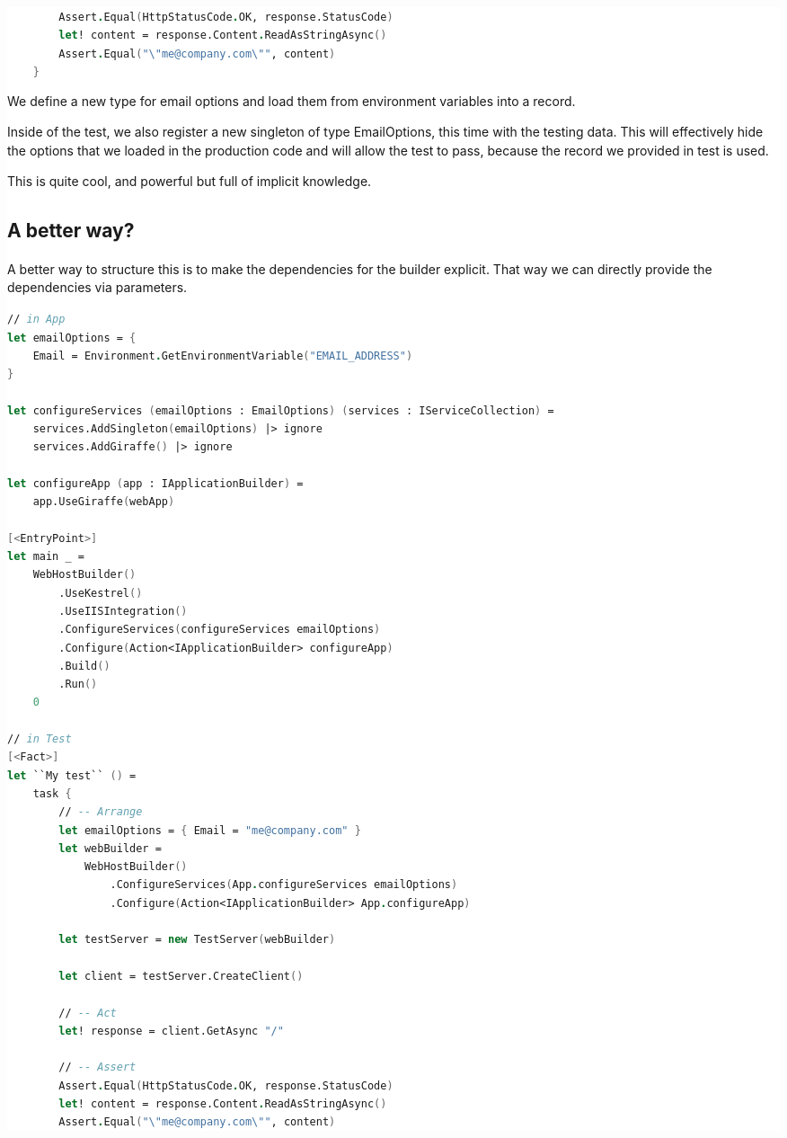 ```fsharp
        Assert.Equal(HttpStatusCode.OK, response.StatusCode)
        let! content = response.Content.ReadAsStringAsync()
        Assert.Equal("\"me@company.com\"", content)
    }
```

We define a new type for email options and load them from environment variables into a record. 

Inside of the test, we also register a new singleton of type EmailOptions, this time with the testing data. This will effectively hide the options that we loaded in the production code and will allow the test to pass, because the record we provided in test is used. 

This is quite cool, and powerful but full of implicit knowledge. 

## A better way? 

A better way to structure this is to make the dependencies for the builder explicit. That way we can directly provide the dependencies via parameters. 

```fsharp
// in App
let emailOptions = {
    Email = Environment.GetEnvironmentVariable("EMAIL_ADDRESS")
}

let configureServices (emailOptions : EmailOptions) (services : IServiceCollection) =
    services.AddSingleton(emailOptions) |> ignore
    services.AddGiraffe() |> ignore

let configureApp (app : IApplicationBuilder) =
    app.UseGiraffe(webApp)

[<EntryPoint>]
let main _ =
    WebHostBuilder()
        .UseKestrel()
        .UseIISIntegration()
        .ConfigureServices(configureServices emailOptions)
        .Configure(Action<IApplicationBuilder> configureApp)
        .Build()
        .Run()
    0

// in Test
[<Fact>]
let ``My test`` () =
    task {
        // -- Arrange
        let emailOptions = { Email = "me@company.com" } 
        let webBuilder =
            WebHostBuilder()
                .ConfigureServices(App.configureServices emailOptions)
                .Configure(Action<IApplicationBuilder> App.configureApp)
        
        let testServer = new TestServer(webBuilder)
            
        let client = testServer.CreateClient()
        
        // -- Act
        let! response = client.GetAsync "/"
        
        // -- Assert
        Assert.Equal(HttpStatusCode.OK, response.StatusCode)
        let! content = response.Content.ReadAsStringAsync()
        Assert.Equal("\"me@company.com\"", content)
```